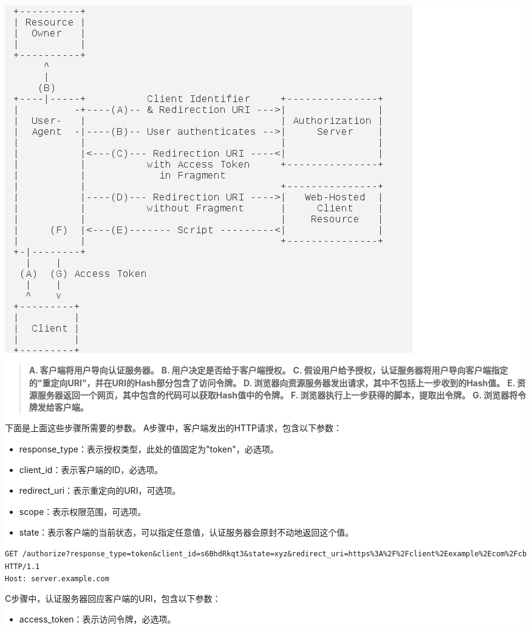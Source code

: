 ![](Oauth2/1526538829881-8152eca9-54a1-489b-b802-7fc9447eb4bd-image.png) 
>**A. 客户端将用户导向认证服务器。**
>**B. 用户决定是否给于客户端授权。**
>**C. 假设用户给予授权，认证服务器将用户导向客户端指定的"重定向URI"，并在URI的Hash部分包含了访问令牌。**
>**D. 浏览器向资源服务器发出请求，其中不包括上一步收到的Hash值。**
>**E. 资源服务器返回一个网页，其中包含的代码可以获取Hash值中的令牌。**
>**F. 浏览器执行上一步获得的脚本，提取出令牌。**
>**G. 浏览器将令牌发给客户端。**

下面是上面这些步骤所需要的参数。
A步骤中，客户端发出的HTTP请求，包含以下参数：
* response_type：表示授权类型，此处的值固定为"token"，必选项。

* client_id：表示客户端的ID，必选项。

* redirect_uri：表示重定向的URI，可选项。

* scope：表示权限范围，可选项。

* state：表示客户端的当前状态，可以指定任意值，认证服务器会原封不动地返回这个值。

  
```http
GET /authorize?response_type=token&client_id=s6BhdRkqt3&state=xyz&redirect_uri=https%3A%2F%2Fclient%2Eexample%2Ecom%2Fcb HTTP/1.1
Host: server.example.com
```
C步骤中，认证服务器回应客户端的URI，包含以下参数：
* access_token：表示访问令牌，必选项。
